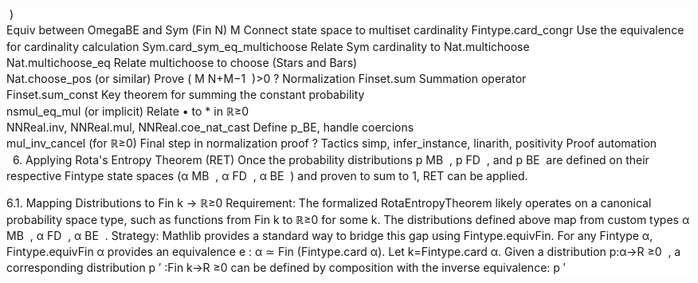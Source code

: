 ​
 )	
Equiv between OmegaBE and Sym (Fin N) M	Connect state space to multiset cardinality	
Fintype.card_congr	Use the equivalence for cardinality calculation	
Sym.card_sym_eq_multichoose	Relate Sym cardinality to Nat.multichoose	
Nat.multichoose_eq	Relate multichoose to choose (Stars and Bars)	
Nat.choose_pos (or similar)	Prove ( 
M
N+M−1
​
 )>0	?
Normalization	Finset.sum	Summation operator	
Finset.sum_const	Key theorem for summing the constant probability	
nsmul_eq_mul (or implicit)	Relate • to * in ℝ≥0	
NNReal.inv, NNReal.mul, NNReal.coe_nat_cast	Define p_BE, handle coercions	
mul_inv_cancel (for ℝ≥0)	Final step in normalization proof	?
Tactics	simp, infer_instance, linarith, positivity	Proof automation	
  
6. Applying Rota's Entropy Theorem (RET)
Once the probability distributions p 
MB
​
 , p 
FD
​
 , and p 
BE
​
  are defined on their respective Fintype state spaces (α 
MB
​
 , α 
FD
​
 , α 
BE
​
 ) and proven to sum to 1, RET can be applied.

6.1. Mapping Distributions to Fin k → ℝ≥0
Requirement: The formalized RotaEntropyTheorem likely operates on a canonical probability space type, such as functions from Fin k to ℝ≥0 for some k. The distributions defined above map from custom types α 
MB
​
 , α 
FD
​
 , α 
BE
​
 .
Strategy: Mathlib provides a standard way to bridge this gap using Fintype.equivFin. For any Fintype α, Fintype.equivFin α provides an equivalence e : α ≃ Fin (Fintype.card α). Let k=Fintype.card α. Given a distribution p:α→R 
≥0
​
 , a corresponding distribution p 
′
 :Fin k→R 
≥0
​
  can be defined by composition with the inverse equivalence: p 
′